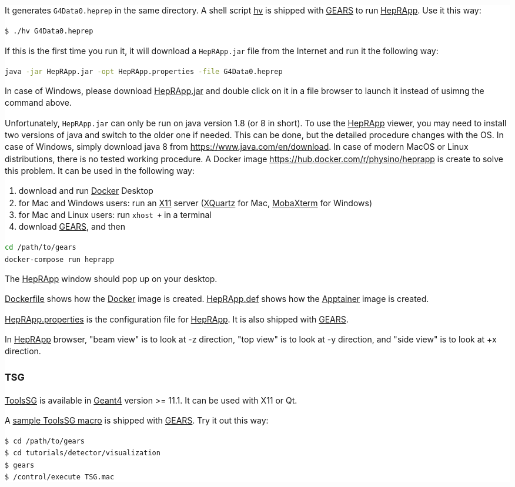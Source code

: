 It generates `G4Data0.heprep` in the same directory. A shell script [hv](hv) is shipped with [GEARS][] to run [HepRApp][]. Use it this way:

```sh
$ ./hv G4Data0.heprep
```

If this is the first time you run it, it will download a `HepRApp.jar` file from the Internet and run it the following way:

```sh
java -jar HepRApp.jar -opt HepRApp.properties -file G4Data0.heprep
```

In case of Windows, please download [HepRApp.jar](http://www.slac.stanford.edu/~perl/HepRApp/HepRApp.jar) and double click on it in a file browser to launch it instead of usimng the command above.

Unfortunately, `HepRApp.jar` can only be run on java version 1.8 (or 8 in short). To use the [HepRApp][] viewer, you may need to install two versions of java and switch to the older one if needed. This can be done, but the detailed procedure changes with the OS. In case of Windows, simply download java 8 from <https://www.java.com/en/download>. In case of modern MacOS or Linux distributions, there is no tested working procedure. A Docker image <https://hub.docker.com/r/physino/heprapp> is create to solve this problem. It can be used in the following way:

1. download and run [Docker][] Desktop
2. for Mac and Windows users: run an [X11][] server ([XQuartz][] for Mac, [MobaXterm][] for Windows)
3. for Mac and Linux users: run `xhost +` in a terminal
4. download [GEARS][], and then

```sh
cd /path/to/gears
docker-compose run heprapp
```

The [HepRApp][] window should pop up on your desktop.

[Dockerfile](Dockerfile) shows how the [Docker][] image is created. [HepRApp.def](HepRApp.def) shows how the [Apptainer][] image is created.

[HepRApp.properties](HepRApp.properties) is the configuration file for [HepRApp][]. It is also shipped with [GEARS][].

In [HepRApp][] browser, "beam view" is to look at -z direction, "top view" is to look at -y direction, and "side view" is to look at +x direction.

### TSG

[ToolsSG](https://geant4-userdoc.web.cern.ch/UsersGuides/ForApplicationDeveloper/html/Visualization/visdrivers.html#toolssg) is available in [Geant4][] version >= 11.1. It can be used with X11 or Qt.

A [sample ToolsSG  macro](TSG.mac) is shipped with [GEARS][]. Try it out this way:

```sh
$ cd /path/to/gears
$ cd tutorials/detector/visualization
$ gears
$ /control/execute TSG.mac
```


[GEARS]: http://physino.xyz/gears
[Geant4]: http://geant4.cern.ch
[FreeWRL]: http://freewrl.sourceforge.net/download.html
[HepRApp]: https://www.slac.stanford.edu/~perl/HepRApp
[XQuartz]: https://www.xquartz.org
[Docker]: https://docker.com
[MobaXterm]: https://mobaxterm.mobatek.net
[X11]: https://en.wikipedia.org/wiki/X_Window_System
[Apptainer]: https://apptainer.org
[Singularity]: https://github.com/apptainer/singularity#singularity
